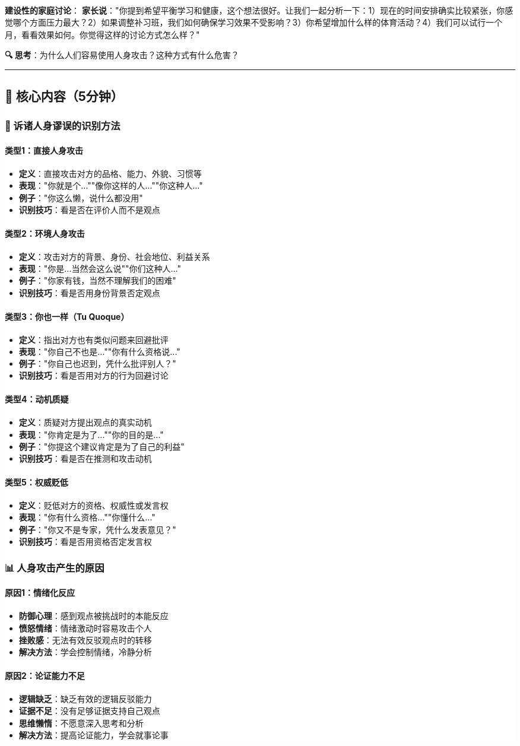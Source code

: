 **建设性的家庭讨论**：
**家长说**："你提到希望平衡学习和健康，这个想法很好。让我们一起分析一下：1）现在的时间安排确实比较紧张，你感觉哪个方面压力最大？2）如果调整补习班，我们如何确保学习效果不受影响？3）你希望增加什么样的体育活动？4）我们可以试行一个月，看看效果如何。你觉得这样的讨论方式怎么样？"

**🔍 思考**：为什么人们容易使用人身攻击？这种方式有什么危害？

---

## 🧠 核心内容（5分钟）

### 🎯 诉诸人身谬误的识别方法

#### **类型1：直接人身攻击**
- **定义**：直接攻击对方的品格、能力、外貌、习惯等
- **表现**："你就是个...""像你这样的人...""你这种人..."
- **例子**："你这么懒，说什么都没用"
- **识别技巧**：看是否在评价人而不是观点

#### **类型2：环境人身攻击**
- **定义**：攻击对方的背景、身份、社会地位、利益关系
- **表现**："你是...当然会这么说""你们这种人..."
- **例子**："你家有钱，当然不理解我们的困难"
- **识别技巧**：看是否用身份背景否定观点

#### **类型3：你也一样（Tu Quoque）**
- **定义**：指出对方也有类似问题来回避批评
- **表现**："你自己不也是...""你有什么资格说..."
- **例子**："你自己也迟到，凭什么批评别人？"
- **识别技巧**：看是否用对方的行为回避讨论

#### **类型4：动机质疑**
- **定义**：质疑对方提出观点的真实动机
- **表现**："你肯定是为了...""你的目的是..."
- **例子**："你提这个建议肯定是为了自己的利益"
- **识别技巧**：看是否在推测和攻击动机

#### **类型5：权威贬低**
- **定义**：贬低对方的资格、权威性或发言权
- **表现**："你有什么资格...""你懂什么..."
- **例子**："你又不是专家，凭什么发表意见？"
- **识别技巧**：看是否用资格否定发言权

### 📊 人身攻击产生的原因

#### **原因1：情绪化反应**
- **防御心理**：感到观点被挑战时的本能反应
- **愤怒情绪**：情绪激动时容易攻击个人
- **挫败感**：无法有效反驳观点时的转移
- **解决方法**：学会控制情绪，冷静分析

#### **原因2：论证能力不足**
- **逻辑缺乏**：缺乏有效的逻辑反驳能力
- **证据不足**：没有足够证据支持自己观点
- **思维懒惰**：不愿意深入思考和分析
- **解决方法**：提高论证能力，学会就事论事
